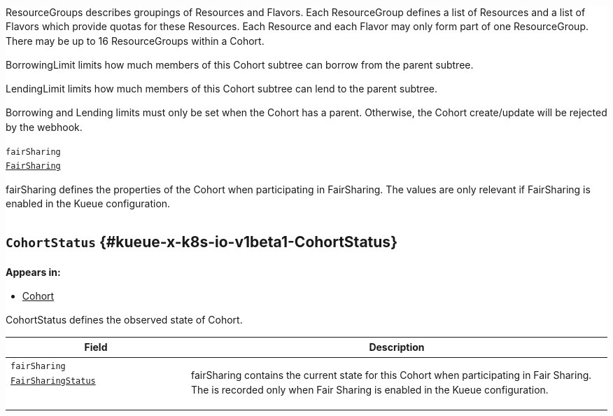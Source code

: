 <td>
   <p>ResourceGroups describes groupings of Resources and
Flavors.  Each ResourceGroup defines a list of Resources
and a list of Flavors which provide quotas for these
Resources. Each Resource and each Flavor may only form part
of one ResourceGroup.  There may be up to 16 ResourceGroups
within a Cohort.</p>
<p>BorrowingLimit limits how much members of this Cohort
subtree can borrow from the parent subtree.</p>
<p>LendingLimit limits how much members of this Cohort subtree
can lend to the parent subtree.</p>
<p>Borrowing and Lending limits must only be set when the
Cohort has a parent.  Otherwise, the Cohort create/update
will be rejected by the webhook.</p>
</td>
</tr>
<tr><td><code>fairSharing</code><br/>
<a href="#kueue-x-k8s-io-v1beta1-FairSharing"><code>FairSharing</code></a>
</td>
<td>
   <p>fairSharing defines the properties of the Cohort when
participating in FairSharing. The values are only relevant
if FairSharing is enabled in the Kueue configuration.</p>
</td>
</tr>
</tbody>
</table>

## `CohortStatus`     {#kueue-x-k8s-io-v1beta1-CohortStatus}
    

**Appears in:**

- [Cohort](#kueue-x-k8s-io-v1beta1-Cohort)


<p>CohortStatus defines the observed state of Cohort.</p>


<table class="table">
<thead><tr><th width="30%">Field</th><th>Description</th></tr></thead>
<tbody>
    
  
<tr><td><code>fairSharing</code><br/>
<a href="#kueue-x-k8s-io-v1beta1-FairSharingStatus"><code>FairSharingStatus</code></a>
</td>
<td>
   <p>fairSharing contains the current state for this Cohort
when participating in Fair Sharing.
The is recorded only when Fair Sharing is enabled in the Kueue configuration.</p>
</td>
</tr>
</tbody>
</table>
